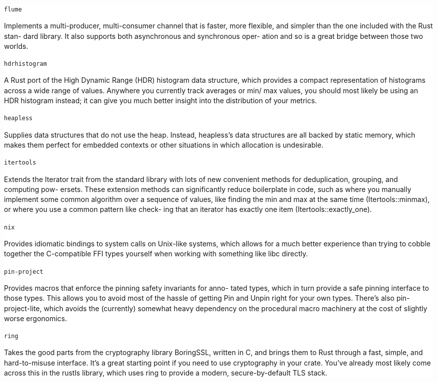 ```
flume
```

Implements a multi-producer, multi-consumer channel that is faster, more flexible, and simpler than the one included with the Rust stan- dard library. It also supports both asynchronous and synchronous oper- ation and so is a great bridge between those two worlds. 

```
hdrhistogram
```

A Rust port of the High Dynamic Range (HDR) histogram data structure, which provides a compact representation of histograms across a wide range of values. Anywhere you currently track averages or min/ max values, you should most likely be using an HDR histogram instead; it can give you much better insight into the distribution of your metrics. 

```
heapless
```

Supplies data structures that do not use the heap. Instead, heapless’s data structures are all backed by static memory, which makes them perfect for embedded contexts or other situations in which allocation is undesirable. 

```rust
itertools
```

Extends the Iterator trait from the standard library with lots of new convenient methods for deduplication, grouping, and computing pow- ersets. These extension methods can significantly reduce boilerplate in code, such as where you manually implement some common algorithm over a sequence of values, like finding the min and max at the same time (Itertools::minmax), or where you use a common pattern like check- ing that an iterator has exactly one item (Itertools::exactly_one). 

```
nix
```

Provides idiomatic bindings to system calls on Unix-like systems, which allows for a much better experience than trying to cobble together the C-compatible FFI types yourself when working with something like libc directly. 

```
pin-project
```

Provides macros that enforce the pinning safety invariants for anno- tated types, which in turn provide a safe pinning interface to those types. This allows you to avoid most of the hassle of getting Pin and Unpin right for your own types. There’s also pin-project-lite, which avoids the (currently) somewhat heavy dependency on the procedural macro machinery at the cost of slightly worse ergonomics. 

```
ring
```

Takes the good parts from the cryptography library BoringSSL, written in C, and brings them to Rust through a fast, simple, and hard-to-misuse interface. It’s a great starting point if you need to use cryptography in your crate. You’ve already most likely come across this in the rustls library, which uses ring to provide a modern, secure-by-default TLS stack. 
